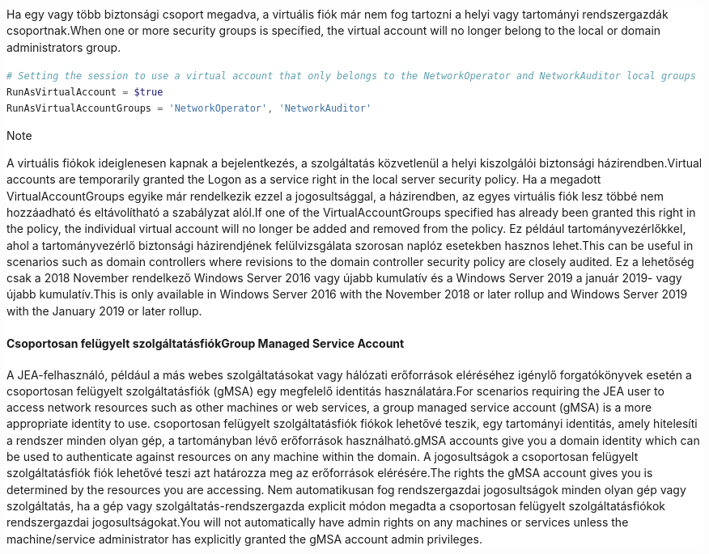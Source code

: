 <span data-ttu-id="e4bcc-140">Ha egy vagy több biztonsági csoport megadva, a virtuális fiók már nem fog tartozni a helyi vagy tartományi rendszergazdák csoportnak.</span><span class="sxs-lookup"><span data-stu-id="e4bcc-140">When one or more security groups is specified, the virtual account will no longer belong to the local or domain administrators group.</span></span>

```powershell
# Setting the session to use a virtual account that only belongs to the NetworkOperator and NetworkAuditor local groups
RunAsVirtualAccount = $true
RunAsVirtualAccountGroups = 'NetworkOperator', 'NetworkAuditor'
```
> [!NOTE]
> <span data-ttu-id="e4bcc-141">A virtuális fiókok ideiglenesen kapnak a bejelentkezés, a szolgáltatás közvetlenül a helyi kiszolgálói biztonsági házirendben.</span><span class="sxs-lookup"><span data-stu-id="e4bcc-141">Virtual accounts are temporarily granted the Logon as a service right in the local server security policy.</span></span>  <span data-ttu-id="e4bcc-142">Ha a megadott VirtualAccountGroups egyike már rendelkezik ezzel a jogosultsággal, a házirendben, az egyes virtuális fiók lesz többé nem hozzáadható és eltávolítható a szabályzat alól.</span><span class="sxs-lookup"><span data-stu-id="e4bcc-142">If one of the VirtualAccountGroups specified has already been granted this right in the policy, the individual virtual account will no longer be added and removed from the policy.</span></span>  <span data-ttu-id="e4bcc-143">Ez például tartományvezérlőkkel, ahol a tartományvezérlő biztonsági házirendjének felülvizsgálata szorosan naplóz esetekben hasznos lehet.</span><span class="sxs-lookup"><span data-stu-id="e4bcc-143">This can be useful in scenarios such as domain controllers where revisions to the domain controller security policy are closely audited.</span></span>  <span data-ttu-id="e4bcc-144">Ez a lehetőség csak a 2018 November rendelkező Windows Server 2016 vagy újabb kumulatív és a Windows Server 2019 a január 2019- vagy újabb kumulatív.</span><span class="sxs-lookup"><span data-stu-id="e4bcc-144">This is only available in Windows Server 2016 with the November 2018 or later rollup and Windows Server 2019 with the January 2019 or later rollup.</span></span>

#### <a name="group-managed-service-account"></a><span data-ttu-id="e4bcc-145">Csoportosan felügyelt szolgáltatásfiók</span><span class="sxs-lookup"><span data-stu-id="e4bcc-145">Group Managed Service Account</span></span>


<span data-ttu-id="e4bcc-146">A JEA-felhasználó, például a más webes szolgáltatásokat vagy hálózati erőforrások eléréséhez igénylő forgatókönyvek esetén a csoportosan felügyelt szolgáltatásfiók (gMSA) egy megfelelő identitás használatára.</span><span class="sxs-lookup"><span data-stu-id="e4bcc-146">For scenarios requiring the JEA user to access network resources such as other machines or web services, a group managed service account (gMSA) is a more appropriate identity to use.</span></span>
<span data-ttu-id="e4bcc-147">csoportosan felügyelt szolgáltatásfiók fiókok lehetővé teszik, egy tartományi identitás, amely hitelesíti a rendszer minden olyan gép, a tartományban lévő erőforrások használható.</span><span class="sxs-lookup"><span data-stu-id="e4bcc-147">gMSA accounts give you a domain identity which can be used to authenticate against resources on any machine within the domain.</span></span>
<span data-ttu-id="e4bcc-148">A jogosultságok a csoportosan felügyelt szolgáltatásfiók fiók lehetővé teszi azt határozza meg az erőforrások elérésére.</span><span class="sxs-lookup"><span data-stu-id="e4bcc-148">The rights the gMSA account gives you is determined by the resources you are accessing.</span></span>
<span data-ttu-id="e4bcc-149">Nem automatikusan fog rendszergazdai jogosultságok minden olyan gép vagy szolgáltatás, ha a gép vagy szolgáltatás-rendszergazda explicit módon megadta a csoportosan felügyelt szolgáltatásfiókok rendszergazdai jogosultságokat.</span><span class="sxs-lookup"><span data-stu-id="e4bcc-149">You will not automatically have admin rights on any machines or services unless the machine/service administrator has explicitly granted the gMSA account admin privileges.</span></span>
